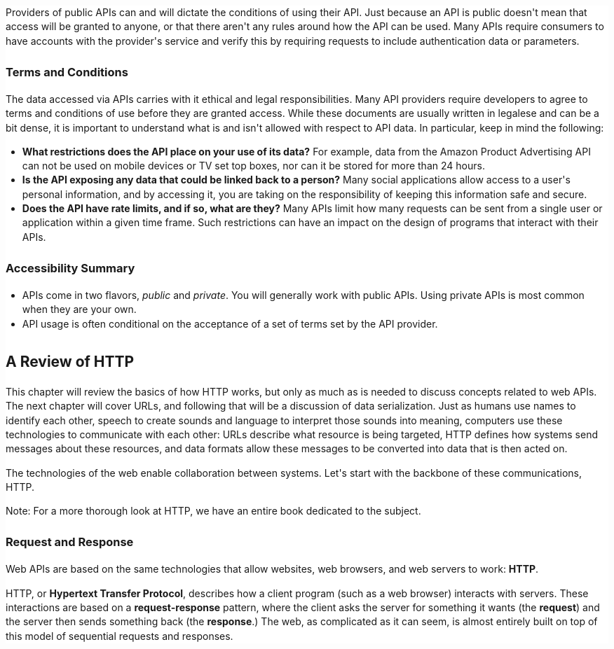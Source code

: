 Providers of public APIs can and will dictate the conditions of using their API. Just because an API is public doesn't mean that access will be granted to anyone, or that there aren't any rules around how the API can be used. Many APIs require consumers to have accounts with the provider's service and verify this by requiring requests to include authentication data or parameters.

### Terms and Conditions

The data accessed via APIs carries with it ethical and legal responsibilities. Many API providers require developers to agree to terms and conditions of use before they are granted access. While these documents are usually written in legalese and can be a bit dense, it is important to understand what is and isn't allowed with respect to API data. In particular, keep in mind the following:

* **What restrictions does the API place on your use of its data?** For example, data from the Amazon Product Advertising API can not be used on mobile devices or TV set top boxes, nor can it be stored for more than 24 hours.
* **Is the API exposing any data that could be linked back to a person?** Many social applications allow access to a user's personal information, and by accessing it, you are taking on the responsibility of keeping this information safe and secure.
* **Does the API have rate limits, and if so, what are they?** Many APIs limit how many requests can be sent from a single user or application within a given time frame. Such restrictions can have an impact on the design of programs that interact with their APIs.

### Accessibility Summary

* APIs come in two flavors, *public* and *private*. You will generally work with public APIs. Using private APIs is most common when they are your own.
* API usage is often conditional on the acceptance of a set of terms set by the API provider.

## A Review of HTTP

This chapter will review the basics of how HTTP works, but only as much as is needed to discuss concepts related to web APIs. The next chapter will cover URLs, and following that will be a discussion of data serialization. Just as humans use names to identify each other, speech to create sounds and language to interpret those sounds into meaning, computers use these technologies to communicate with each other: URLs describe what resource is being targeted, HTTP defines how systems send messages about these resources, and data formats allow these messages to be converted into data that is then acted on.

The technologies of the web enable collaboration between systems. Let's start with the backbone of these communications, HTTP.

Note: For a more thorough look at HTTP, we have an entire book dedicated to the subject.

### Request and Response

Web APIs are based on the same technologies that allow websites, web browsers, and web servers to work: **HTTP**.

HTTP, or **Hypertext Transfer Protocol**, describes how a client program (such as a web browser) interacts with servers. These interactions are based on a **request-response** pattern, where the client asks the server for something it wants (the **request**) and the server then sends something back (the **response**.) The web, as complicated as it can seem, is almost entirely built on top of this model of sequential requests and responses.
